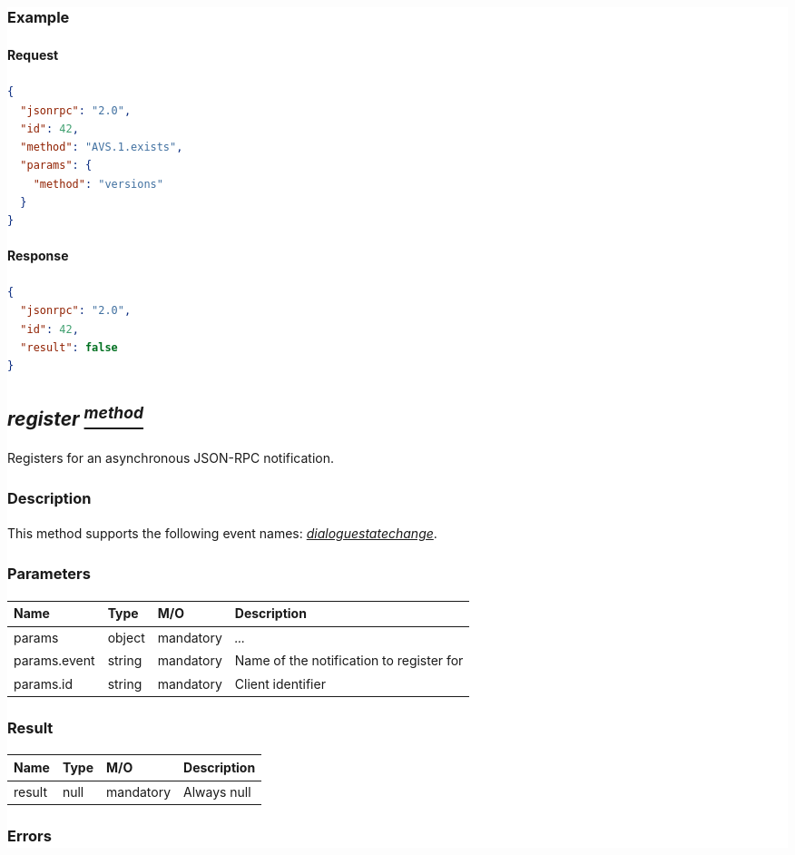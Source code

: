 ### Example

#### Request

```json
{
  "jsonrpc": "2.0",
  "id": 42,
  "method": "AVS.1.exists",
  "params": {
    "method": "versions"
  }
}
```

#### Response

```json
{
  "jsonrpc": "2.0",
  "id": 42,
  "result": false
}
```

<a id="method_register"></a>
## *register [<sup>method</sup>](#head_Methods)*

Registers for an asynchronous JSON-RPC notification.

### Description

This method supports the following event names: *[dialoguestatechange](#notification_dialoguestatechange)*.

### Parameters

| Name | Type | M/O | Description |
| :-------- | :-------- | :-------- | :-------- |
| params | object | mandatory | *...* |
| params.event | string | mandatory | Name of the notification to register for |
| params.id | string | mandatory | Client identifier |

### Result

| Name | Type | M/O | Description |
| :-------- | :-------- | :-------- | :-------- |
| result | null | mandatory | Always null |

### Errors

